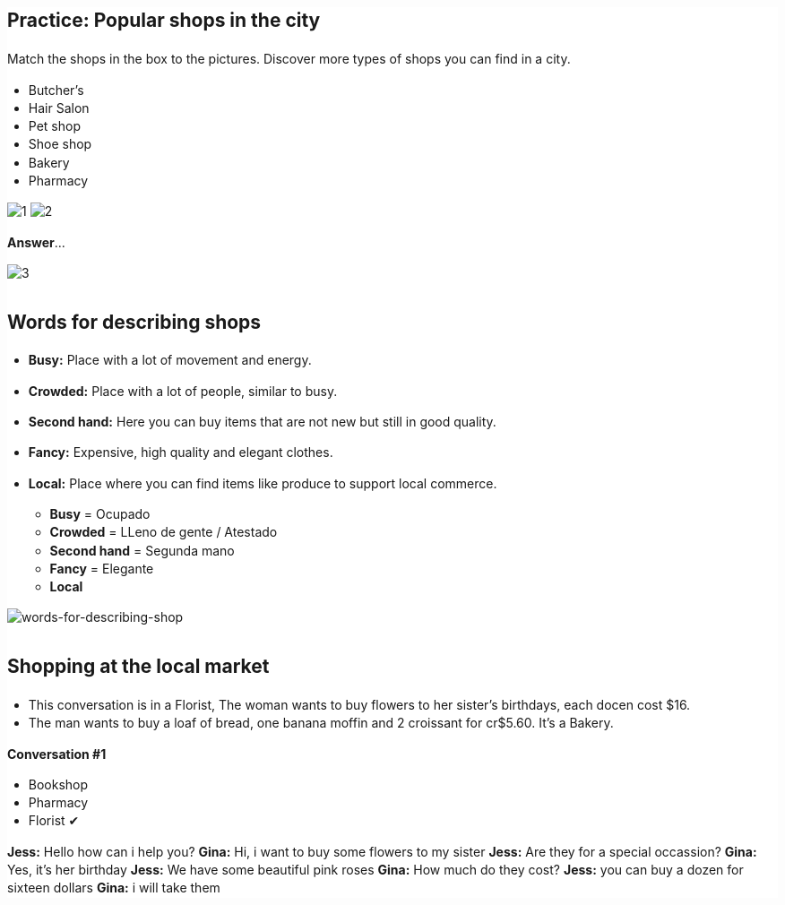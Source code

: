 ## Practice: Popular shops in the city

Match the shops in the box to the pictures. Discover more types of shops you can find in a city.

  - Butcher’s
  - Hair Salon
  - Pet shop
  - Shoe shop
  - Bakery
  - Pharmacy

<img src="https://i.ibb.co/59Sm6rM/1.jpg" alt="1" border="0">

<img src="https://i.ibb.co/Gc7G5tJ/2.jpg" alt="2" border="0">

**Answer**...

<img src="https://i.ibb.co/0ZSm83L/3.jpg" alt="3" border="0">

## Words for describing shops

- **Busy:** Place with a lot of movement and energy.
- **Crowded:** Place with a lot of people, similar to busy.
- **Second hand:** Here you can buy items that are not new but still in good quality.
- **Fancy:** Expensive, high quality and elegant clothes.
- **Local:** Place where you can find items like produce to support local commerce.

  - **Busy** = Ocupado
  - **Crowded** = LLeno de gente / Atestado
  - **Second hand** = Segunda mano
  - **Fancy** = Elegante
  - **Local**

<img src="https://i.ibb.co/KKnqFCV/words-for-describing-shop.jpg" alt="words-for-describing-shop" border="0">

## Shopping at the local market

- This conversation is in a Florist, The woman wants to buy flowers to her sister’s birthdays, each docen cost $16.
- The man wants to buy a loaf of bread, one banana moffin and 2 croissant for cr$5.60. It’s a Bakery.

**Conversation #1**

* Bookshop
* Pharmacy
* Florist ✔

**Jess:** Hello how can i help you?
**Gina:** Hi, i want to buy some flowers to my sister
**Jess:** Are they for a special occassion?
**Gina:** Yes, it’s her birthday
**Jess:** We have some beautiful pink roses
**Gina:** How much do they cost?
**Jess:** you can buy a dozen for sixteen dollars
**Gina:** i will take them
